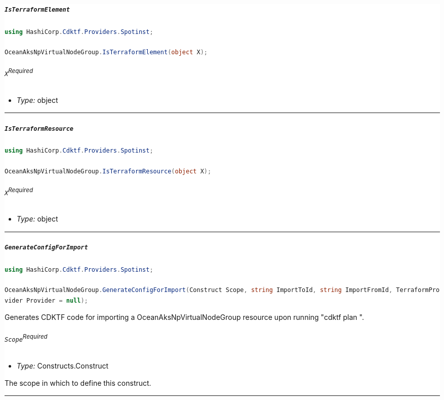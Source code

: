 
##### `IsTerraformElement` <a name="IsTerraformElement" id="@cdktf/provider-spotinst.oceanAksNpVirtualNodeGroup.OceanAksNpVirtualNodeGroup.isTerraformElement"></a>

```csharp
using HashiCorp.Cdktf.Providers.Spotinst;

OceanAksNpVirtualNodeGroup.IsTerraformElement(object X);
```

###### `X`<sup>Required</sup> <a name="X" id="@cdktf/provider-spotinst.oceanAksNpVirtualNodeGroup.OceanAksNpVirtualNodeGroup.isTerraformElement.parameter.x"></a>

- *Type:* object

---

##### `IsTerraformResource` <a name="IsTerraformResource" id="@cdktf/provider-spotinst.oceanAksNpVirtualNodeGroup.OceanAksNpVirtualNodeGroup.isTerraformResource"></a>

```csharp
using HashiCorp.Cdktf.Providers.Spotinst;

OceanAksNpVirtualNodeGroup.IsTerraformResource(object X);
```

###### `X`<sup>Required</sup> <a name="X" id="@cdktf/provider-spotinst.oceanAksNpVirtualNodeGroup.OceanAksNpVirtualNodeGroup.isTerraformResource.parameter.x"></a>

- *Type:* object

---

##### `GenerateConfigForImport` <a name="GenerateConfigForImport" id="@cdktf/provider-spotinst.oceanAksNpVirtualNodeGroup.OceanAksNpVirtualNodeGroup.generateConfigForImport"></a>

```csharp
using HashiCorp.Cdktf.Providers.Spotinst;

OceanAksNpVirtualNodeGroup.GenerateConfigForImport(Construct Scope, string ImportToId, string ImportFromId, TerraformProvider Provider = null);
```

Generates CDKTF code for importing a OceanAksNpVirtualNodeGroup resource upon running "cdktf plan <stack-name>".

###### `Scope`<sup>Required</sup> <a name="Scope" id="@cdktf/provider-spotinst.oceanAksNpVirtualNodeGroup.OceanAksNpVirtualNodeGroup.generateConfigForImport.parameter.scope"></a>

- *Type:* Constructs.Construct

The scope in which to define this construct.

---